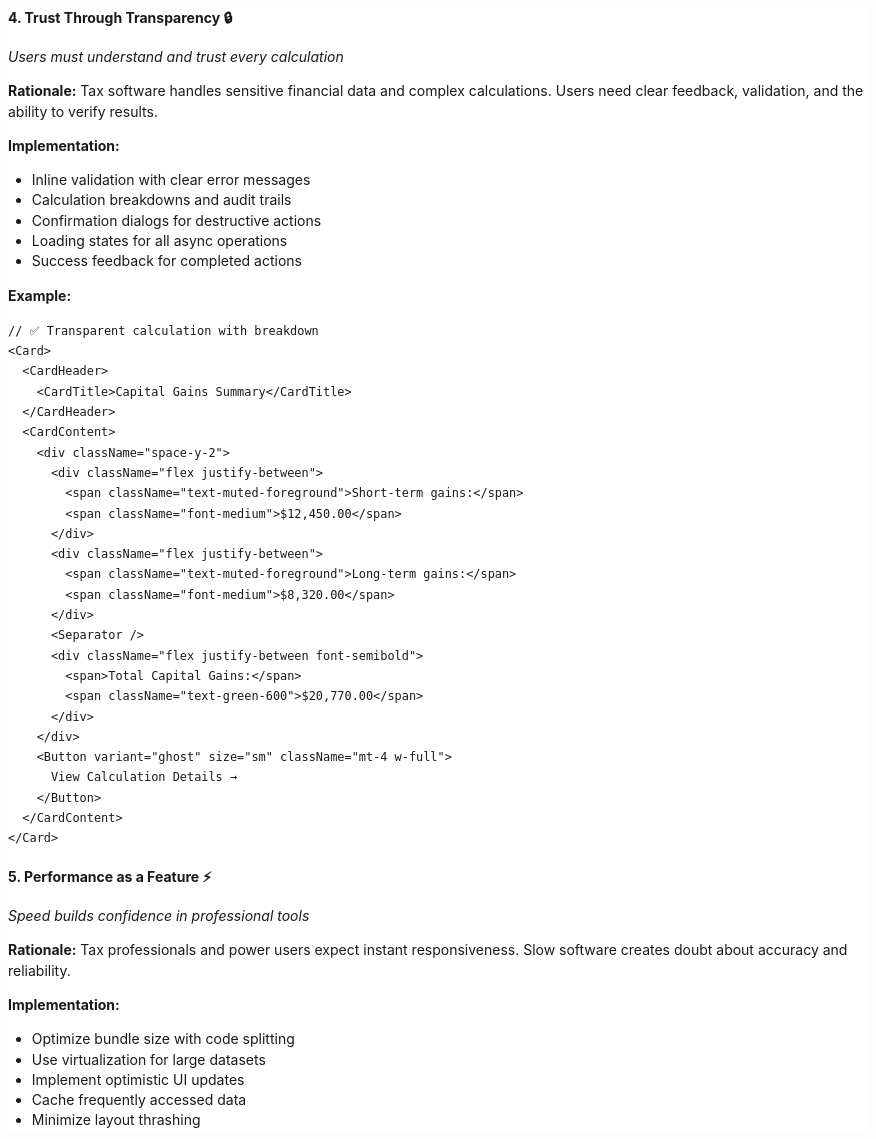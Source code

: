 #### 4. **Trust Through Transparency** 🔒
*Users must understand and trust every calculation*

**Rationale:** Tax software handles sensitive financial data and complex calculations. Users need clear feedback, validation, and the ability to verify results.

**Implementation:**
- Inline validation with clear error messages
- Calculation breakdowns and audit trails
- Confirmation dialogs for destructive actions
- Loading states for all async operations
- Success feedback for completed actions

**Example:**
```tsx
// ✅ Transparent calculation with breakdown
<Card>
  <CardHeader>
    <CardTitle>Capital Gains Summary</CardTitle>
  </CardHeader>
  <CardContent>
    <div className="space-y-2">
      <div className="flex justify-between">
        <span className="text-muted-foreground">Short-term gains:</span>
        <span className="font-medium">$12,450.00</span>
      </div>
      <div className="flex justify-between">
        <span className="text-muted-foreground">Long-term gains:</span>
        <span className="font-medium">$8,320.00</span>
      </div>
      <Separator />
      <div className="flex justify-between font-semibold">
        <span>Total Capital Gains:</span>
        <span className="text-green-600">$20,770.00</span>
      </div>
    </div>
    <Button variant="ghost" size="sm" className="mt-4 w-full">
      View Calculation Details →
    </Button>
  </CardContent>
</Card>
```

#### 5. **Performance as a Feature** ⚡
*Speed builds confidence in professional tools*

**Rationale:** Tax professionals and power users expect instant responsiveness. Slow software creates doubt about accuracy and reliability.

**Implementation:**
- Optimize bundle size with code splitting
- Use virtualization for large datasets
- Implement optimistic UI updates
- Cache frequently accessed data
- Minimize layout thrashing
